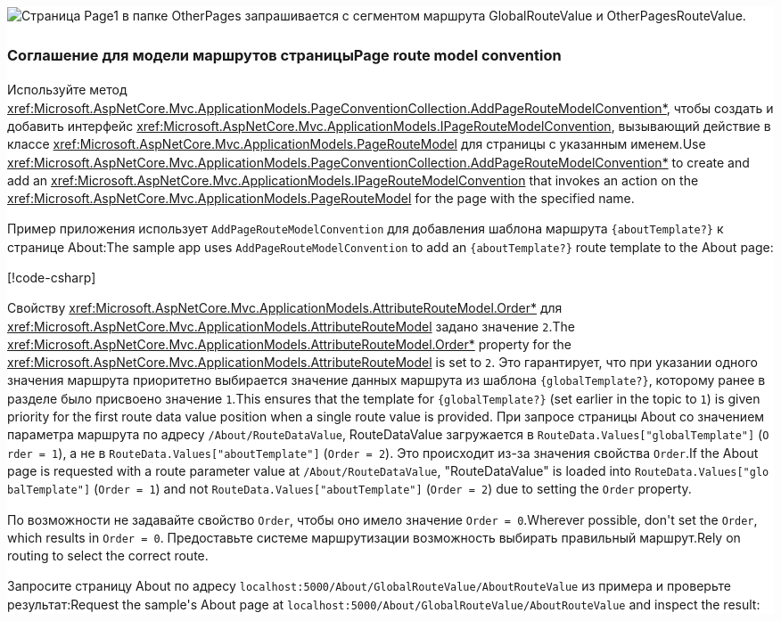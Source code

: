 ![Страница Page1 в папке OtherPages запрашивается с сегментом маршрута GlobalRouteValue и OtherPagesRouteValue.](razor-pages-conventions/_static/otherpages-page1-global-and-otherpages-templates.png)

### <a name="page-route-model-convention"></a><span data-ttu-id="1c126-202">Соглашение для модели маршрутов страницы</span><span class="sxs-lookup"><span data-stu-id="1c126-202">Page route model convention</span></span>

<span data-ttu-id="1c126-203">Используйте метод <xref:Microsoft.AspNetCore.Mvc.ApplicationModels.PageConventionCollection.AddPageRouteModelConvention*>, чтобы создать и добавить интерфейс <xref:Microsoft.AspNetCore.Mvc.ApplicationModels.IPageRouteModelConvention>, вызывающий действие в классе <xref:Microsoft.AspNetCore.Mvc.ApplicationModels.PageRouteModel> для страницы с указанным именем.</span><span class="sxs-lookup"><span data-stu-id="1c126-203">Use <xref:Microsoft.AspNetCore.Mvc.ApplicationModels.PageConventionCollection.AddPageRouteModelConvention*> to create and add an <xref:Microsoft.AspNetCore.Mvc.ApplicationModels.IPageRouteModelConvention> that invokes an action on the <xref:Microsoft.AspNetCore.Mvc.ApplicationModels.PageRouteModel> for the page with the specified name.</span></span>

<span data-ttu-id="1c126-204">Пример приложения использует `AddPageRouteModelConvention` для добавления шаблона маршрута `{aboutTemplate?}` к странице About:</span><span class="sxs-lookup"><span data-stu-id="1c126-204">The sample app uses `AddPageRouteModelConvention` to add an `{aboutTemplate?}` route template to the About page:</span></span>

[!code-csharp[](razor-pages-conventions/samples/3.x/SampleApp/Startup.cs?name=snippet4)]

<span data-ttu-id="1c126-205">Свойству <xref:Microsoft.AspNetCore.Mvc.ApplicationModels.AttributeRouteModel.Order*> для <xref:Microsoft.AspNetCore.Mvc.ApplicationModels.AttributeRouteModel> задано значение `2`.</span><span class="sxs-lookup"><span data-stu-id="1c126-205">The <xref:Microsoft.AspNetCore.Mvc.ApplicationModels.AttributeRouteModel.Order*> property for the <xref:Microsoft.AspNetCore.Mvc.ApplicationModels.AttributeRouteModel> is set to `2`.</span></span> <span data-ttu-id="1c126-206">Это гарантирует, что при указании одного значения маршрута приоритетно выбирается значение данных маршрута из шаблона `{globalTemplate?}`, которому ранее в разделе было присвоено значение `1`.</span><span class="sxs-lookup"><span data-stu-id="1c126-206">This ensures that the template for `{globalTemplate?}` (set earlier in the topic to `1`) is given priority for the first route data value position when a single route value is provided.</span></span> <span data-ttu-id="1c126-207">При запросе страницы About со значением параметра маршрута по адресу `/About/RouteDataValue`, RouteDataValue загружается в `RouteData.Values["globalTemplate"]` (`Order = 1`), а не в `RouteData.Values["aboutTemplate"]` (`Order = 2`). Это происходит из-за значения свойства `Order`.</span><span class="sxs-lookup"><span data-stu-id="1c126-207">If the About page is requested with a route parameter value at `/About/RouteDataValue`, "RouteDataValue" is loaded into `RouteData.Values["globalTemplate"]` (`Order = 1`) and not `RouteData.Values["aboutTemplate"]` (`Order = 2`) due to setting the `Order` property.</span></span>

<span data-ttu-id="1c126-208">По возможности не задавайте свойство `Order`, чтобы оно имело значение `Order = 0`.</span><span class="sxs-lookup"><span data-stu-id="1c126-208">Wherever possible, don't set the `Order`, which results in `Order = 0`.</span></span> <span data-ttu-id="1c126-209">Предоставьте системе маршрутизации возможность выбирать правильный маршрут.</span><span class="sxs-lookup"><span data-stu-id="1c126-209">Rely on routing to select the correct route.</span></span>

<span data-ttu-id="1c126-210">Запросите страницу About по адресу `localhost:5000/About/GlobalRouteValue/AboutRouteValue` из примера и проверьте результат:</span><span class="sxs-lookup"><span data-stu-id="1c126-210">Request the sample's About page at `localhost:5000/About/GlobalRouteValue/AboutRouteValue` and inspect the result:</span></span>
